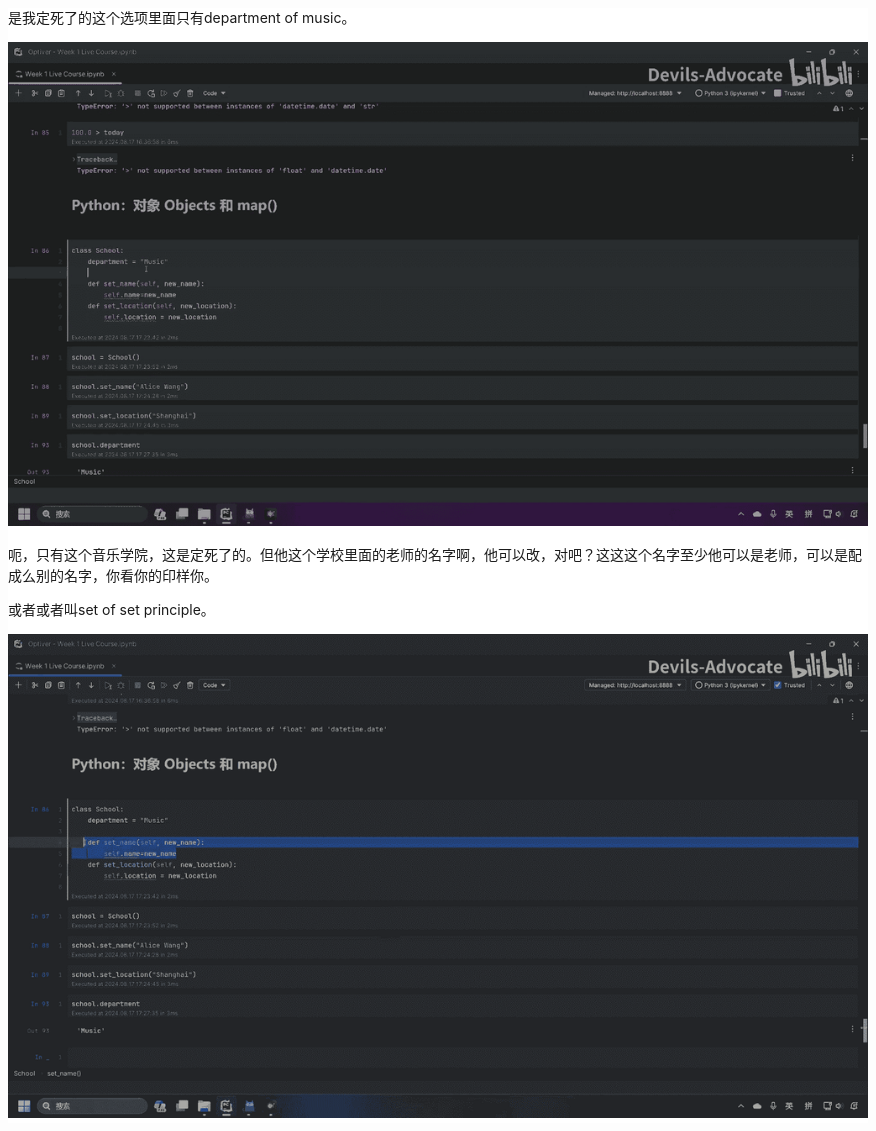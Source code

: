 是我定死了的这个选项里面只有department of music。

![](img/9b149dd1c4929e33a4fe6be702c58f02_17.png)

呃，只有这个音乐学院，这是定死了的。但他这个学校里面的老师的名字啊，他可以改，对吧？这这这个名字至少他可以是老师，可以是配成么别的名字，你看你的印样你。

或者或者叫set of set principle。

![](img/9b149dd1c4929e33a4fe6be702c58f02_19.png)
